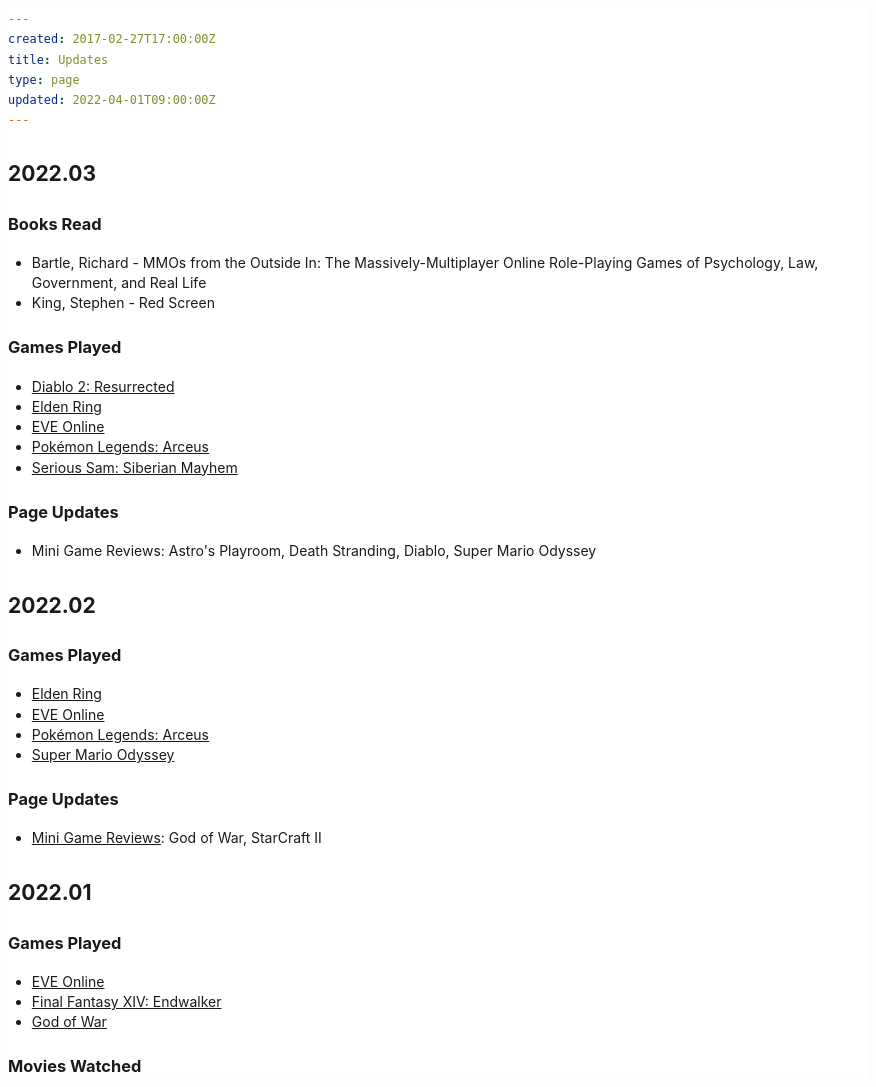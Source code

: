 ```yaml
---
created: 2017-02-27T17:00:00Z
title: Updates
type: page
updated: 2022-04-01T09:00:00Z
---
```


## 2022.03

### Books Read

- Bartle, Richard - MMOs from the Outside In: The Massively-Multiplayer Online Role-Playing Games of Psychology, Law, Government, and Real Life
- King, Stephen - Red Screen

### Games Played

- [Diablo 2: Resurrected](https://en.wikipedia.org/wiki/Diablo_II%3A_Resurrected)
- [Elden Ring](https://en.wikipedia.org/wiki/Elden_Ring)
- [EVE Online](https://en.wikipedia.org/wiki/Eve_Online)
- [Pokémon Legends: Arceus](https://en.wikipedia.org/wiki/Pokémon_Legends:_Arceus)
- [Serious Sam: Siberian Mayhem](https://en.wikipedia.org/wiki/Serious_Sam:_Siberian_Mayhem)

### Page Updates

- Mini Game Reviews: Astro's Playroom, Death Stranding, Diablo, Super Mario Odyssey

## 2022.02

### Games Played

- [Elden Ring](https://en.wikipedia.org/wiki/Elden_Ring)
- [EVE Online](https://en.wikipedia.org/wiki/Eve_Online)
- [Pokémon Legends: Arceus](https://en.wikipedia.org/wiki/Pokémon_Legends:_Arceus)
- [Super Mario Odyssey](https://en.wikipedia.org/wiki/Super_Mario_Odyssey)

### Page Updates

- [Mini Game Reviews](https://krueger.report/mini-game-reviews): God of War, StarCraft II

## 2022.01

### Games Played

- [EVE Online](https://en.wikipedia.org/wiki/Eve_Online)
- [Final Fantasy XIV: Endwalker](https://en.wikipedia.org/wiki/Final_Fantasy_XIV:_Endwalker)
- [God of War](https://en.wikipedia.org/wiki/God_of_War_(2018_video_game))

### Movies Watched

